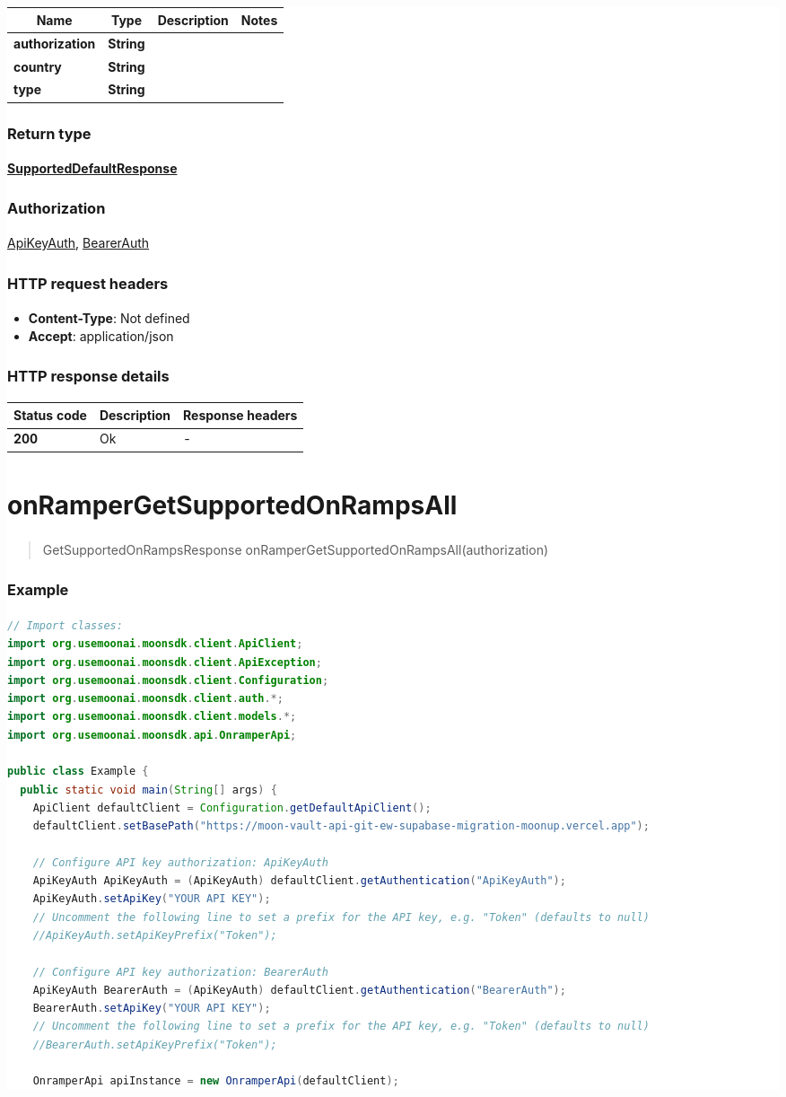 | Name | Type | Description  | Notes |
|------------- | ------------- | ------------- | -------------|
| **authorization** | **String**|  | |
| **country** | **String**|  | |
| **type** | **String**|  | |

### Return type

[**SupportedDefaultResponse**](SupportedDefaultResponse.md)

### Authorization

[ApiKeyAuth](../README.md#ApiKeyAuth), [BearerAuth](../README.md#BearerAuth)

### HTTP request headers

 - **Content-Type**: Not defined
 - **Accept**: application/json

### HTTP response details
| Status code | Description | Response headers |
|-------------|-------------|------------------|
| **200** | Ok |  -  |

<a id="onRamperGetSupportedOnRampsAll"></a>
# **onRamperGetSupportedOnRampsAll**
> GetSupportedOnRampsResponse onRamperGetSupportedOnRampsAll(authorization)



### Example
```java
// Import classes:
import org.usemoonai.moonsdk.client.ApiClient;
import org.usemoonai.moonsdk.client.ApiException;
import org.usemoonai.moonsdk.client.Configuration;
import org.usemoonai.moonsdk.client.auth.*;
import org.usemoonai.moonsdk.client.models.*;
import org.usemoonai.moonsdk.api.OnramperApi;

public class Example {
  public static void main(String[] args) {
    ApiClient defaultClient = Configuration.getDefaultApiClient();
    defaultClient.setBasePath("https://moon-vault-api-git-ew-supabase-migration-moonup.vercel.app");
    
    // Configure API key authorization: ApiKeyAuth
    ApiKeyAuth ApiKeyAuth = (ApiKeyAuth) defaultClient.getAuthentication("ApiKeyAuth");
    ApiKeyAuth.setApiKey("YOUR API KEY");
    // Uncomment the following line to set a prefix for the API key, e.g. "Token" (defaults to null)
    //ApiKeyAuth.setApiKeyPrefix("Token");

    // Configure API key authorization: BearerAuth
    ApiKeyAuth BearerAuth = (ApiKeyAuth) defaultClient.getAuthentication("BearerAuth");
    BearerAuth.setApiKey("YOUR API KEY");
    // Uncomment the following line to set a prefix for the API key, e.g. "Token" (defaults to null)
    //BearerAuth.setApiKeyPrefix("Token");

    OnramperApi apiInstance = new OnramperApi(defaultClient);
```